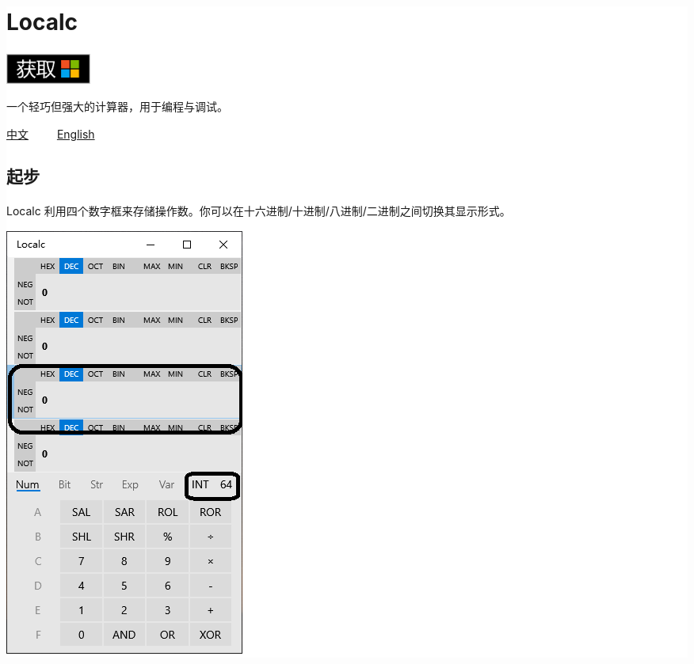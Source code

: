 
# Localc

[<img src="https://github.com/differentrain/LocalcDocuments/raw/main/Img/Chinese_Simplified_Get.png" width=106/>](https://www.microsoft.com/store/apps/9MWVH00SS87R) 　

一个轻巧但强大的计算器，用于编程与调试。

[中文](https://github.com/differentrain/LocalcDocuments/blob/main/README_CN.md) 　　 
[English](https://github.com/differentrain/LocalcDocuments/blob/main/README.md)

## 起步

Localc 利用四个数字框来存储操作数。你可以在十六进制/十进制/八进制/二进制之间切换其显示形式。

![img_main_gui](https://github.com/differentrain/LocalcDocuments/raw/main/Img/img_main_gui.png)
